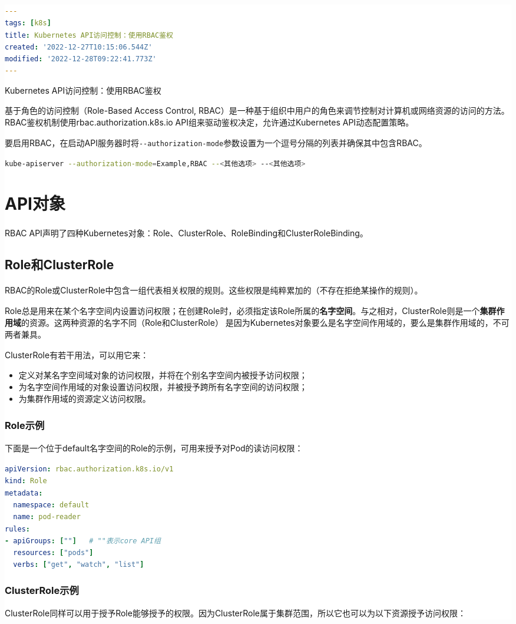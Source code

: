 ```yaml
---
tags: [k8s]
title: Kubernetes API访问控制：使用RBAC鉴权
created: '2022-12-27T10:15:06.544Z'
modified: '2022-12-28T09:22:41.773Z'
---
```


Kubernetes API访问控制：使用RBAC鉴权


基于角色的访问控制（Role-Based Access Control, RBAC）是一种基于组织中用户的角色来调节控制对计算机或网络资源的访问的方法。RBAC鉴权机制使用rbac.authorization.k8s.io API组来驱动鉴权决定，允许通过Kubernetes API动态配置策略。

要启用RBAC，在启动API服务器时将`--authorization-mode`参数设置为一个逗号分隔的列表并确保其中包含RBAC。
```bash
kube-apiserver --authorization-mode=Example,RBAC --<其他选项> --<其他选项>
```

# API对象
RBAC API声明了四种Kubernetes对象：Role、ClusterRole、RoleBinding和ClusterRoleBinding。

## Role和ClusterRole
RBAC的Role或ClusterRole中包含一组代表相关权限的规则。这些权限是纯粹累加的（不存在拒绝某操作的规则）。

Role总是用来在某个名字空间内设置访问权限；在创建Role时，必须指定该Role所属的**名字空间**。与之相对，ClusterRole则是一个**集群作用域**的资源。这两种资源的名字不同（Role和ClusterRole） 是因为Kubernetes对象要么是名字空间作用域的，要么是集群作用域的，不可两者兼具。

ClusterRole有若干用法，可以用它来：

- 定义对某名字空间域对象的访问权限，并将在个别名字空间内被授予访问权限；
- 为名字空间作用域的对象设置访问权限，并被授予跨所有名字空间的访问权限；
- 为集群作用域的资源定义访问权限。

### Role示例
下面是一个位于default名字空间的Role的示例，可用来授予对Pod的读访问权限：

```yaml
apiVersion: rbac.authorization.k8s.io/v1
kind: Role
metadata:
  namespace: default
  name: pod-reader
rules:
- apiGroups: [""]   # ""表示core API组
  resources: ["pods"]
  verbs: ["get", "watch", "list"]
```

### ClusterRole示例
ClusterRole同样可以用于授予Role能够授予的权限。因为ClusterRole属于集群范围，所以它也可以为以下资源授予访问权限：

